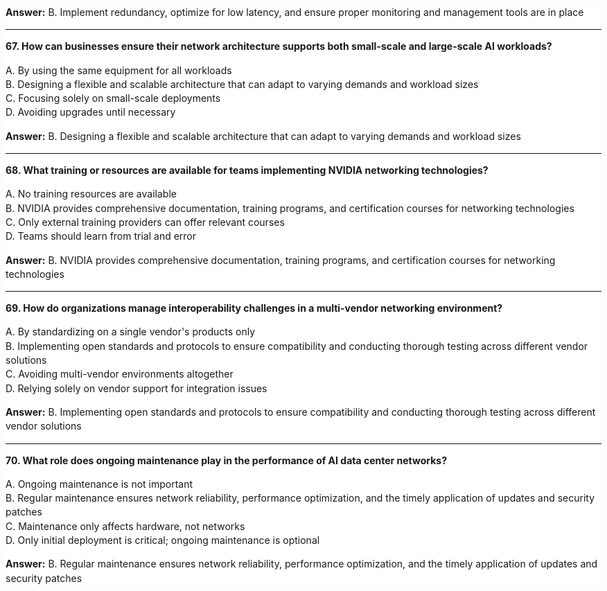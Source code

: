 **Answer:** B. Implement redundancy, optimize for low latency, and ensure proper monitoring and management tools are in place  

---

**67. How can businesses ensure their network architecture supports both small-scale and large-scale AI workloads?**

A. By using the same equipment for all workloads  
B. Designing a flexible and scalable architecture that can adapt to varying demands and workload sizes  
C. Focusing solely on small-scale deployments  
D. Avoiding upgrades until necessary  

**Answer:** B. Designing a flexible and scalable architecture that can adapt to varying demands and workload sizes  

---

**68. What training or resources are available for teams implementing NVIDIA networking technologies?**

A. No training resources are available  
B. NVIDIA provides comprehensive documentation, training programs, and certification courses for networking technologies  
C. Only external training providers can offer relevant courses  
D. Teams should learn from trial and error  

**Answer:** B. NVIDIA provides comprehensive documentation, training programs, and certification courses for networking technologies  

---

**69. How do organizations manage interoperability challenges in a multi-vendor networking environment?**

A. By standardizing on a single vendor's products only  
B. Implementing open standards and protocols to ensure compatibility and conducting thorough testing across different vendor solutions  
C. Avoiding multi-vendor environments altogether  
D. Relying solely on vendor support for integration issues  

**Answer:** B. Implementing open standards and protocols to ensure compatibility and conducting thorough testing across different vendor solutions  

---

**70. What role does ongoing maintenance play in the performance of AI data center networks?**

A. Ongoing maintenance is not important  
B. Regular maintenance ensures network reliability, performance optimization, and the timely application of updates and security patches  
C. Maintenance only affects hardware, not networks  
D. Only initial deployment is critical; ongoing maintenance is optional  

**Answer:** B. Regular maintenance ensures network reliability, performance optimization, and the timely application of updates and security patches